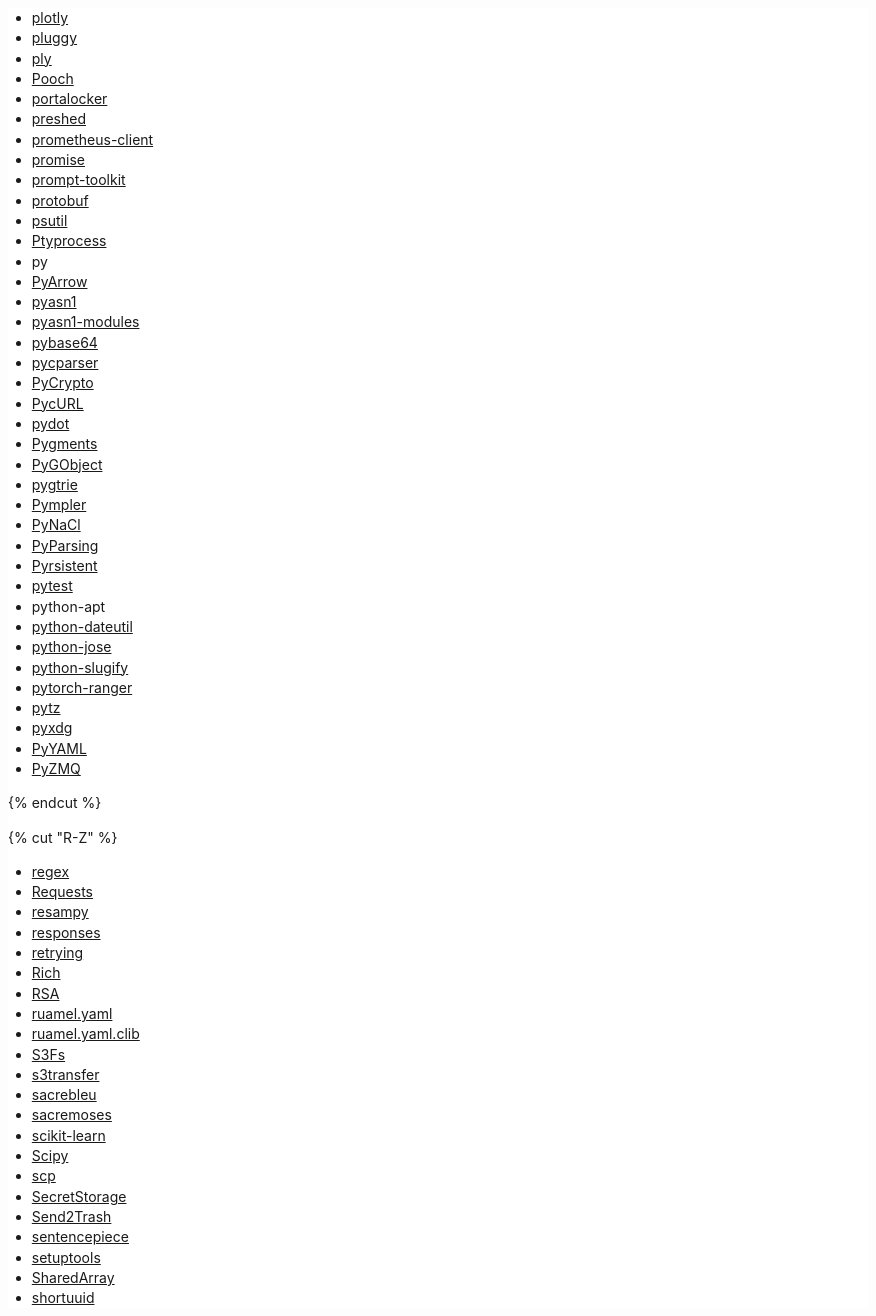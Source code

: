 * [plotly](https://plotly.com/python/)
* [pluggy](https://pluggy.readthedocs.io/en/latest/)
* [ply](https://ply.readthedocs.io/en/latest/)
* [Pooch](https://www.fatiando.org/pooch/latest/)
* [portalocker](https://portalocker.readthedocs.io/en/latest/)
* [preshed](https://github.com/explosion/preshed)
* [prometheus-client](https://github.com/prometheus/client_python)
* [promise](https://github.com/plesner/python-promise)
* [prompt-toolkit](https://python-prompt-toolkit.readthedocs.io/en/stable/)
* [protobuf](https://developers.google.com/protocol-buffers/docs/pythontutorial)
* [psutil](https://psutil.readthedocs.io/en/latest/)
* [Ptyprocess](https://ptyprocess.readthedocs.io/en/latest/)
* py
* [PyArrow](https://arrow.apache.org/docs/python/)
* [pyasn1](https://github.com/etingof/pyasn1)
* [pyasn1-modules](https://github.com/etingof/pyasn1-modules)
* [pybase64](https://pybase64.readthedocs.io/en/stable/)
* [pycparser](https://github.com/eliben/pycparser)
* [PyCrypto](https://www.dlitz.net/software/pycrypto/)
* [PycURL](http://pycurl.io/docs/latest/index.html)
* [pydot](https://github.com/pydot/pydot)
* [Pygments](https://pygments.org/)
* [PyGObject](https://pygobject.readthedocs.io/en/latest/)
* [pygtrie](https://pygtrie.readthedocs.io/en/latest/)
* [Pympler](https://pympler.readthedocs.io/en/latest/)
* [PyNaCl](https://pynacl.readthedocs.io/en/latest/)
* [PyParsing](https://pyparsing-docs.readthedocs.io/en/latest/)
* [Pyrsistent](https://pyrsistent.readthedocs.io/en/latest/)
* [pytest](https://docs.pytest.org/en/stable/)
* python-apt
* [python-dateutil](https://dateutil.readthedocs.io/en/stable/)
* [python-jose](https://python-jose.readthedocs.io/en/latest/)
* [python-slugify](https://github.com/un33k/python-slugify)
* [pytorch-ranger](https://github.com/mpariente/Ranger-Deep-Learning-Optimizer)
* [pytz](https://tidelift.com/subscription/pkg/pypi-pytz)
* [pyxdg](https://github.com/takluyver/pyxdg)
* [PyYAML](https://pyyaml.org/wiki/PyYAMLDocumentation)
* [PyZMQ](https://pyzmq.readthedocs.io/en/latest/)

{% endcut %}

{% cut "R-Z" %}

* [regex](https://libraries.io/pypi/regex)
* [Requests](https://requests.readthedocs.io/en/master/)
* [resampy](https://resampy.readthedocs.io/en/stable/)
* [responses](https://github.com/getsentry/responses)
* [retrying](https://github.com/rholder/retrying)
* [Rich](https://rich.readthedocs.io/en/stable/)
* [RSA](https://stuvel.eu/software/rsa/)
* [ruamel.yaml](https://yaml.readthedocs.io/en/latest/)
* [ruamel.yaml.clib](https://github.com/ruamel/yaml.clib)
* [S3Fs](https://s3fs.readthedocs.io/en/latest/)
* [s3transfer](https://github.com/boto/s3transfer)
* [sacrebleu](https://github.com/mjpost/sacrebleu)
* [sacremoses](https://github.com/alvations/sacremoses)
* [scikit-learn](https://scikit-learn.org/stable/)
* [Scipy](https://www.scipy.org/)
* [scp](https://github.com/jbardin/scp.py)
* [SecretStorage](https://secretstorage.readthedocs.io/en/latest/)
* [Send2Trash](https://github.com/arsenetar/send2trash)
* [sentencepiece](https://github.com/google/sentencepiece)
* [setuptools](https://github.com/pypa/setuptools)
* [SharedArray](https://gitlab.com/tenzing/shared-array)
* [shortuuid](https://github.com/skorokithakis/shortuuid)